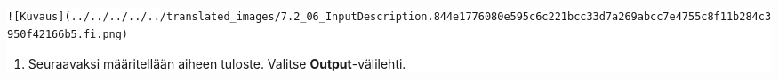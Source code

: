     ![Kuvaus](../../../../../translated_images/7.2_06_InputDescription.844e1776080e595c6c221bcc33d7a269abcc7e4755c8f11b284c3950f42166b5.fi.png)

1. Seuraavaksi määritellään aiheen tuloste. Valitse **Output**-välilehti.
